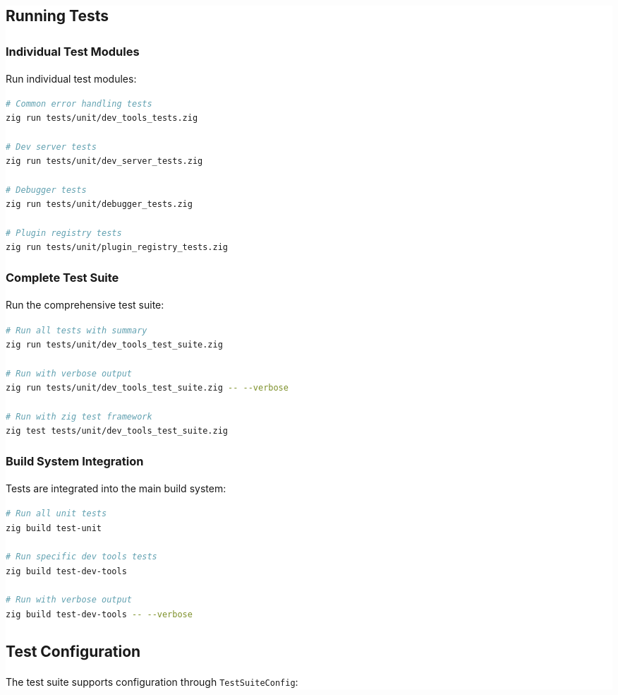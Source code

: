 ## Running Tests

### Individual Test Modules

Run individual test modules:

```bash
# Common error handling tests
zig run tests/unit/dev_tools_tests.zig

# Dev server tests  
zig run tests/unit/dev_server_tests.zig

# Debugger tests
zig run tests/unit/debugger_tests.zig

# Plugin registry tests
zig run tests/unit/plugin_registry_tests.zig
```

### Complete Test Suite

Run the comprehensive test suite:

```bash
# Run all tests with summary
zig run tests/unit/dev_tools_test_suite.zig

# Run with verbose output
zig run tests/unit/dev_tools_test_suite.zig -- --verbose

# Run with zig test framework
zig test tests/unit/dev_tools_test_suite.zig
```

### Build System Integration

Tests are integrated into the main build system:

```bash
# Run all unit tests
zig build test-unit

# Run specific dev tools tests
zig build test-dev-tools

# Run with verbose output
zig build test-dev-tools -- --verbose
```

## Test Configuration

The test suite supports configuration through `TestSuiteConfig`:
